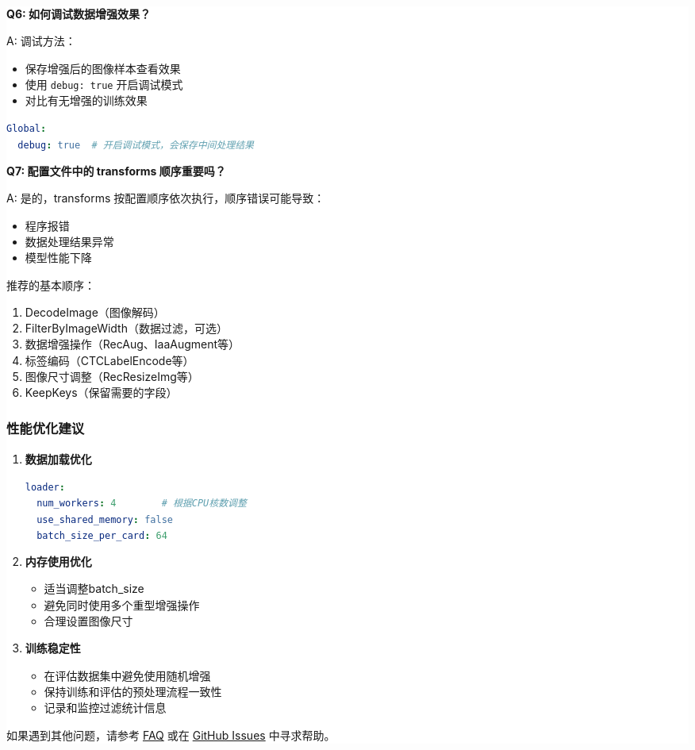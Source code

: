 **Q6: 如何调试数据增强效果？**

A: 调试方法：
- 保存增强后的图像样本查看效果
- 使用 `debug: true` 开启调试模式
- 对比有无增强的训练效果

```yaml
Global:
  debug: true  # 开启调试模式，会保存中间处理结果
```

**Q7: 配置文件中的 transforms 顺序重要吗？**

A: 是的，transforms 按配置顺序依次执行，顺序错误可能导致：
- 程序报错
- 数据处理结果异常
- 模型性能下降

推荐的基本顺序：
1. DecodeImage（图像解码）
2. FilterByImageWidth（数据过滤，可选）
3. 数据增强操作（RecAug、IaaAugment等）
4. 标签编码（CTCLabelEncode等）
5. 图像尺寸调整（RecResizeImg等）
6. KeepKeys（保留需要的字段）

### 性能优化建议

1. **数据加载优化**
   ```yaml
   loader:
     num_workers: 4        # 根据CPU核数调整
     use_shared_memory: false
     batch_size_per_card: 64
   ```

2. **内存使用优化**
   - 适当调整batch_size
   - 避免同时使用多个重型增强操作
   - 合理设置图像尺寸

3. **训练稳定性**
   - 在评估数据集中避免使用随机增强
   - 保持训练和评估的预处理流程一致性
   - 记录和监控过滤统计信息

如果遇到其他问题，请参考 [FAQ](../../../FAQ.md) 或在 [GitHub Issues](https://github.com/PaddlePaddle/PaddleOCR/issues) 中寻求帮助。